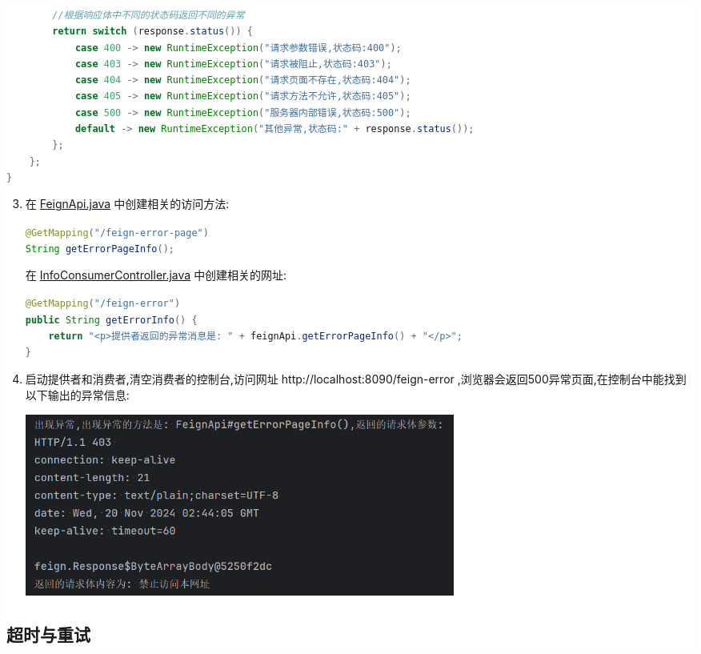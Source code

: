    ```java
           //根据响应体中不同的状态码返回不同的异常
           return switch (response.status()) {
               case 400 -> new RuntimeException("请求参数错误,状态码:400");
               case 403 -> new RuntimeException("请求被阻止,状态码:403");
               case 404 -> new RuntimeException("请求页面不存在,状态码:404");
               case 405 -> new RuntimeException("请求方法不允许,状态码:405");
               case 500 -> new RuntimeException("服务器内部错误,状态码:500");
               default -> new RuntimeException("其他异常,状态码:" + response.status());
           };
       };
   }
   ```

3. 在 [FeignApi.java](material\springcloud-knowledge\b-eureka-client\b2-consumer\src\main\java\org\giccqer\consumer\feign\FeignApi.java) 中创建相关的访问方法:
   ```java
   @GetMapping("/feign-error-page")
   String getErrorPageInfo();
   ```

   在 [InfoConsumerController.java](material\springcloud-knowledge\b-eureka-client\b2-consumer\src\main\java\org\giccqer\consumer\controller\InfoConsumerController.java) 中创建相关的网址:
   ```java
   @GetMapping("/feign-error")
   public String getErrorInfo() {
       return "<p>提供者返回的异常消息是: " + feignApi.getErrorPageInfo() + "</p>";
   }
   ```

4. 启动提供者和消费者,清空消费者的控制台,访问网址 http://localhost:8090/feign-error ,浏览器会返回500异常页面,在控制台中能找到以下输出的异常信息:

   <img src="material/访问异常网址时控制台输出.png" alt="访问异常网址时控制台输出" style="zoom:67%;" />

## 超时与重试
